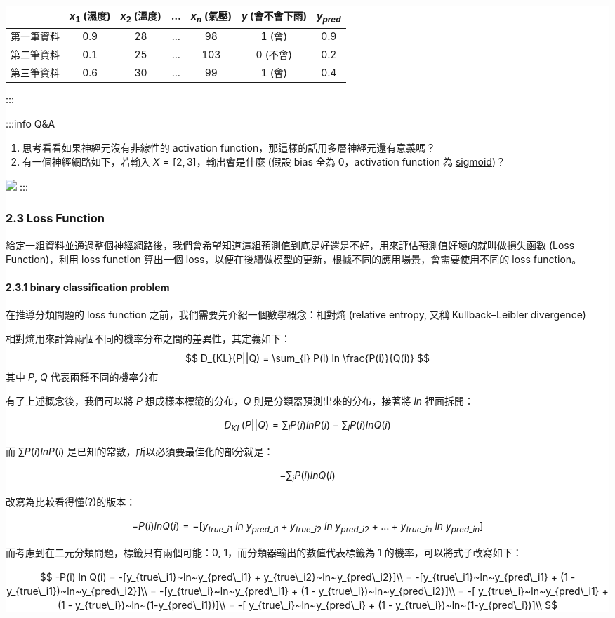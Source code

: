 ||$x_1$ (濕度)|$x_2$ (溫度)|$\dots$|$x_n$ (氣壓)|$y$ (會不會下雨)|$y_{pred}$|
|:-:|:-:|:-:|:-:|:-:|:-:|:-:|
|第一筆資料|0.9|28|$\dots$|98|1 (會)|0.9
|第二筆資料|0.1|25|$\dots$|103|0 (不會)|0.2
|第三筆資料|0.6|30|$\dots$|99|1 (會)|0.4
:::

:::info
Q&A
1. 思考看看如果神經元沒有非線性的 activation function，那這樣的話用多層神經元還有意義嗎？
2. 有一個神經網路如下，若輸入 $X = [2, 3]$，輸出會是什麼 (假設 bias 全為 0，activation function 為 [sigmoid](https://www.vcalc.com/equation/?uuid=4266c7af-ad25-11e8-abb7-bc764e2038f2))？

![](https://i.imgur.com/CCnF9mg.png)
:::

### 2.3 Loss Function
給定一組資料並通過整個神經網路後，我們會希望知道這組預測值到底是好還是不好，用來評估預測值好壞的就叫做損失函數 (Loss Function)，利用 loss function 算出一個 loss，以便在後續做模型的更新，根據不同的應用場景，會需要使用不同的 loss function。

#### 2.3.1 binary classification problem
在推導分類問題的 loss function 之前，我們需要先介紹一個數學概念：相對熵 (relative entropy, 又稱 Kullback–Leibler divergence)

相對熵用來計算兩個不同的機率分布之間的差異性，其定義如下：
$$
D_{KL}(P||Q) = \sum_{i} P(i) ln \frac{P(i)}{Q(i)}
$$
其中 $P,~Q$ 代表兩種不同的機率分布

有了上述概念後，我們可以將 $P$ 想成樣本標籤的分布，$Q$ 則是分類器預測出來的分布，接著將 $ln$ 裡面拆開：

$$
D_{KL}(P||Q) = \sum_{i} P(i) ln P(i) - \sum_{i} P(i) ln Q(i) 
$$

而 $\sum P(i) ln P(i)$ 是已知的常數，所以必須要最佳化的部分就是：

$$
-\sum_{i} P(i) ln Q(i)
$$

改寫為比較看得懂(?)的版本：

$$
-P(i) ln Q(i) = -[y_{true\_i1}~ln~y_{pred\_i1} + y_{true\_i2}~ln~y_{pred\_i2} + \dots+ y_{true\_in}~ln~y_{pred\_in}]
$$



而考慮到在二元分類問題，標籤只有兩個可能：$0,~1$，而分類器輸出的數值代表標籤為 $1$ 的機率，可以將式子改寫如下：

$$
-P(i) ln Q(i) = -[y_{true\_i1}~ln~y_{pred\_i1} + y_{true\_i2}~ln~y_{pred\_i2}]\\
= -[y_{true\_i1}~ln~y_{pred\_i1} + (1 - y_{true\_i1})~ln~y_{pred\_i2}]\\
= -[y_{true\_i}~ln~y_{pred\_i1} + (1 - y_{true\_i})~ln~y_{pred\_i2}]\\
= -[
y_{true\_i}~ln~y_{pred\_i1} + (1 - y_{true\_i})~ln~(1-y_{pred\_i1})]\\
= -[ 
y_{true\_i}~ln~y_{pred\_i} + (1 - y_{true\_i})~ln~(1-y_{pred\_i})]\\
$$
